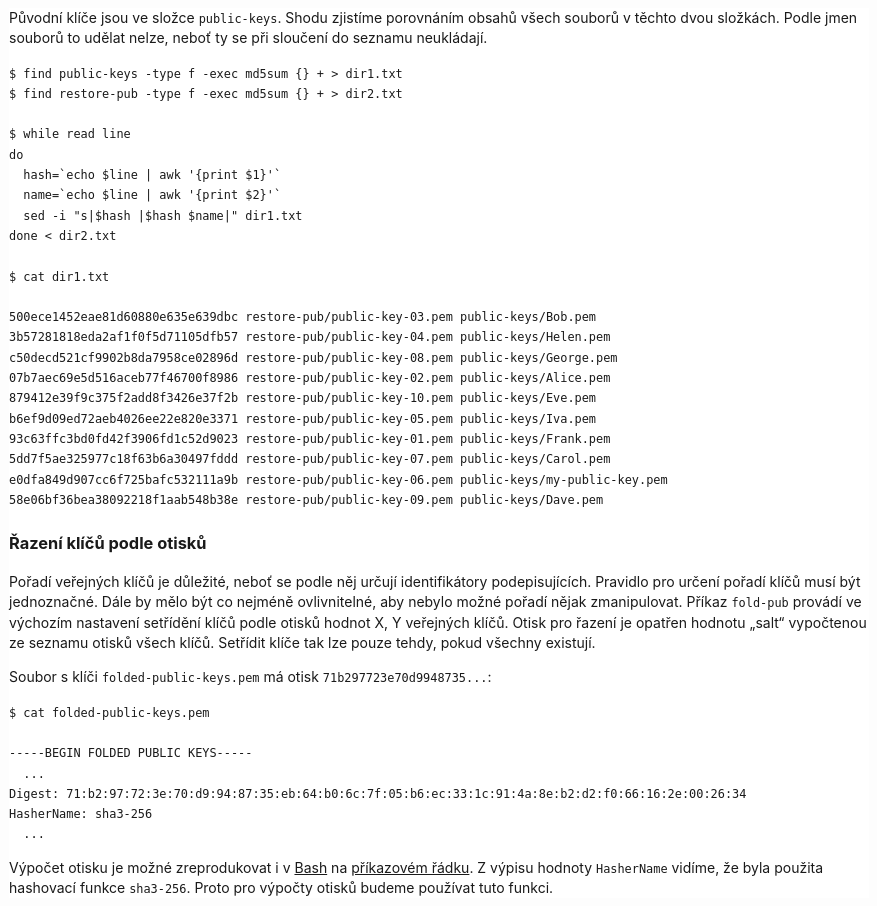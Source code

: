 Původní klíče jsou ve složce `public-keys`. Shodu zjistíme porovnáním obsahů všech souborů v těchto dvou složkách. Podle jmen souborů to udělat nelze, neboť ty se při sloučení do seznamu neukládají.

```
$ find public-keys -type f -exec md5sum {} + > dir1.txt
$ find restore-pub -type f -exec md5sum {} + > dir2.txt

$ while read line
do
  hash=`echo $line | awk '{print $1}'`
  name=`echo $line | awk '{print $2}'`
  sed -i "s|$hash |$hash $name|" dir1.txt
done < dir2.txt

$ cat dir1.txt

500ece1452eae81d60880e635e639dbc restore-pub/public-key-03.pem public-keys/Bob.pem
3b57281818eda2af1f0f5d71105dfb57 restore-pub/public-key-04.pem public-keys/Helen.pem
c50decd521cf9902b8da7958ce02896d restore-pub/public-key-08.pem public-keys/George.pem
07b7aec69e5d516aceb77f46700f8986 restore-pub/public-key-02.pem public-keys/Alice.pem
879412e39f9c375f2add8f3426e37f2b restore-pub/public-key-10.pem public-keys/Eve.pem
b6ef9d09ed72aeb4026ee22e820e3371 restore-pub/public-key-05.pem public-keys/Iva.pem
93c63ffc3bd0fd42f3906fd1c52d9023 restore-pub/public-key-01.pem public-keys/Frank.pem
5dd7f5ae325977c18f63b6a30497fddd restore-pub/public-key-07.pem public-keys/Carol.pem
e0dfa849d907cc6f725bafc532111a9b restore-pub/public-key-06.pem public-keys/my-public-key.pem
58e06bf36bea38092218f1aab548b38e restore-pub/public-key-09.pem public-keys/Dave.pem
```

### <a name="razeni-klicu-podle-otisku">Řazení klíčů podle otisků</a>

Pořadí veřejných klíčů je důležité, neboť se podle něj určují identifikátory podepisujících. Pravidlo pro určení pořadí klíčů musí být jednoznačné. Dále by mělo být co nejméně ovlivnitelné, aby nebylo možné pořadí nějak zmanipulovat. Příkaz `fold-pub` provádí ve výchozím nastavení setřídění klíčů podle otisků hodnot X, Y veřejných klíčů. Otisk pro řazení je opatřen hodnotu „salt“ vypočtenou ze seznamu otisků všech klíčů. Setřídit klíče tak lze pouze tehdy, pokud všechny existují.

Soubor s klíči `folded-public-keys.pem` má otisk `71b297723e70d9948735...`:

```
$ cat folded-public-keys.pem

-----BEGIN FOLDED PUBLIC KEYS-----
  ...
Digest: 71:b2:97:72:3e:70:d9:94:87:35:eb:64:b0:6c:7f:05:b6:ec:33:1c:91:4a:8e:b2:d2:f0:66:16:2e:00:26:34
HasherName: sha3-256
  ...
```

Výpočet otisku je možné zreprodukovat i v [Bash](https://cs.wikipedia.org/wiki/Bash) na [příkazovém řádku](https://cs.wikipedia.org/wiki/Unixový_shell). Z výpisu hodnoty `HasherName` vidíme, že byla použita hashovací funkce `sha3-256`. Proto pro výpočty otisků budeme používat tuto funkci.
